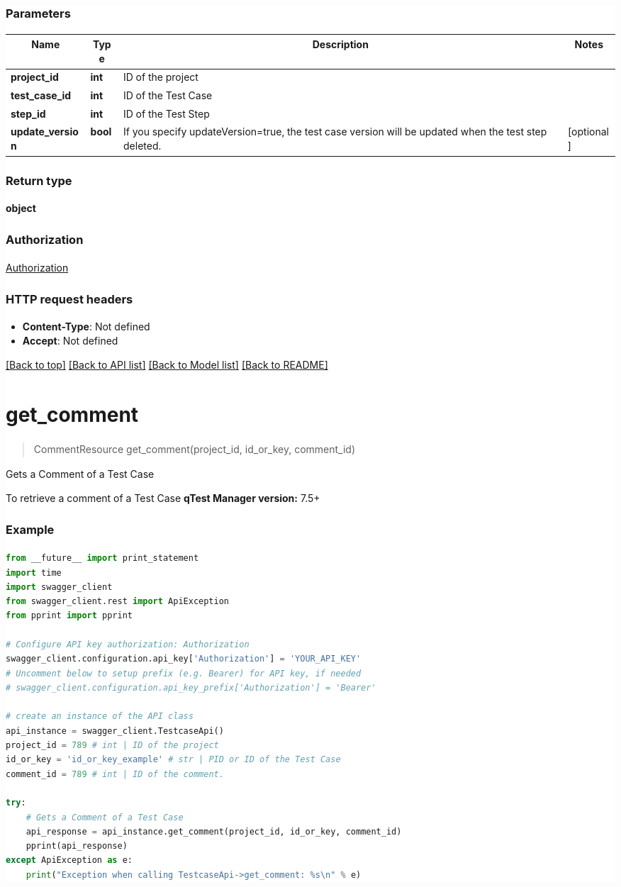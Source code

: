 ### Parameters

Name | Type | Description  | Notes
------------- | ------------- | ------------- | -------------
 **project_id** | **int**| ID of the project | 
 **test_case_id** | **int**| ID of the Test Case | 
 **step_id** | **int**| ID of the Test Step | 
 **update_version** | **bool**| If you specify updateVersion&#x3D;true, the test case version will be updated when the test step deleted. | [optional] 

### Return type

**object**

### Authorization

[Authorization](../README.md#Authorization)

### HTTP request headers

 - **Content-Type**: Not defined
 - **Accept**: Not defined

[[Back to top]](#) [[Back to API list]](../README.md#documentation-for-api-endpoints) [[Back to Model list]](../README.md#documentation-for-models) [[Back to README]](../README.md)

# **get_comment**
> CommentResource get_comment(project_id, id_or_key, comment_id)

Gets a Comment of a Test Case

To retrieve a comment of a Test Case  <strong>qTest Manager version:</strong> 7.5+

### Example 
```python
from __future__ import print_statement
import time
import swagger_client
from swagger_client.rest import ApiException
from pprint import pprint

# Configure API key authorization: Authorization
swagger_client.configuration.api_key['Authorization'] = 'YOUR_API_KEY'
# Uncomment below to setup prefix (e.g. Bearer) for API key, if needed
# swagger_client.configuration.api_key_prefix['Authorization'] = 'Bearer'

# create an instance of the API class
api_instance = swagger_client.TestcaseApi()
project_id = 789 # int | ID of the project
id_or_key = 'id_or_key_example' # str | PID or ID of the Test Case
comment_id = 789 # int | ID of the comment.

try: 
    # Gets a Comment of a Test Case
    api_response = api_instance.get_comment(project_id, id_or_key, comment_id)
    pprint(api_response)
except ApiException as e:
    print("Exception when calling TestcaseApi->get_comment: %s\n" % e)
```
